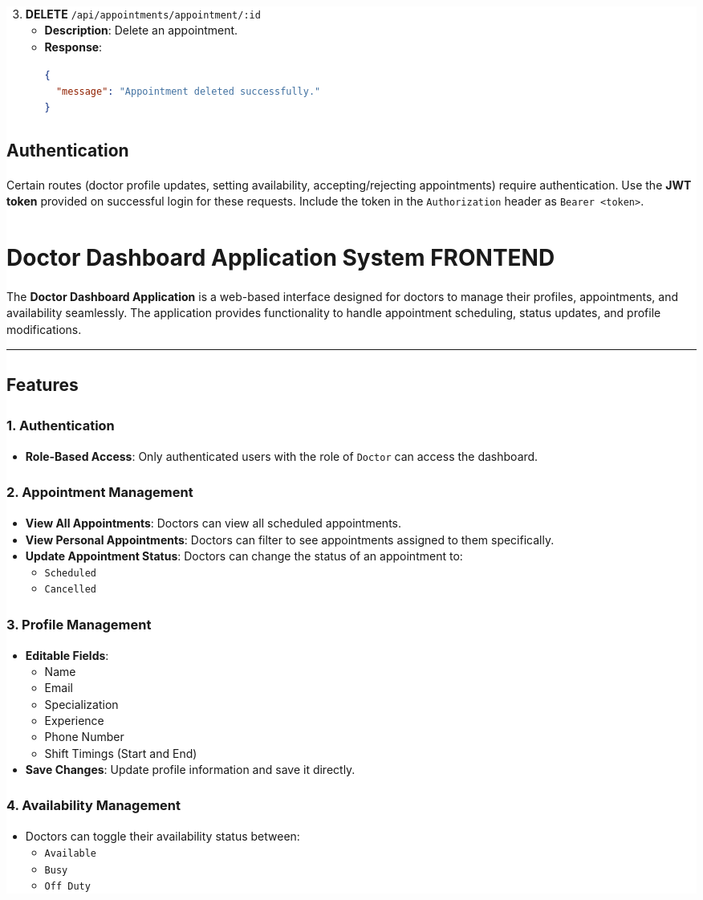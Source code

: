 3. **DELETE** `/api/appointments/appointment/:id`
   - **Description**: Delete an appointment.
   - **Response**: 
     ```json
     {
       "message": "Appointment deleted successfully."
     }
     ```

## Authentication

Certain routes (doctor profile updates, setting availability, accepting/rejecting appointments) require authentication. Use the **JWT token** provided on successful login for these requests. Include the token in the `Authorization` header as `Bearer <token>`.

# Doctor Dashboard Application System FRONTEND

The **Doctor Dashboard Application** is a web-based interface designed for doctors to manage their profiles, appointments, and availability seamlessly. The application provides functionality to handle appointment scheduling, status updates, and profile modifications.

---

## Features

### 1. **Authentication**
- **Role-Based Access**: Only authenticated users with the role of `Doctor` can access the dashboard.

### 2. **Appointment Management**
- **View All Appointments**: Doctors can view all scheduled appointments.
- **View Personal Appointments**: Doctors can filter to see appointments assigned to them specifically.
- **Update Appointment Status**: Doctors can change the status of an appointment to:
  - `Scheduled`
  - `Cancelled`

### 3. **Profile Management**
- **Editable Fields**:
  - Name
  - Email
  - Specialization
  - Experience
  - Phone Number
  - Shift Timings (Start and End)
- **Save Changes**: Update profile information and save it directly.

### 4. **Availability Management**
- Doctors can toggle their availability status between:
  - `Available`
  - `Busy`
  - `Off Duty`
